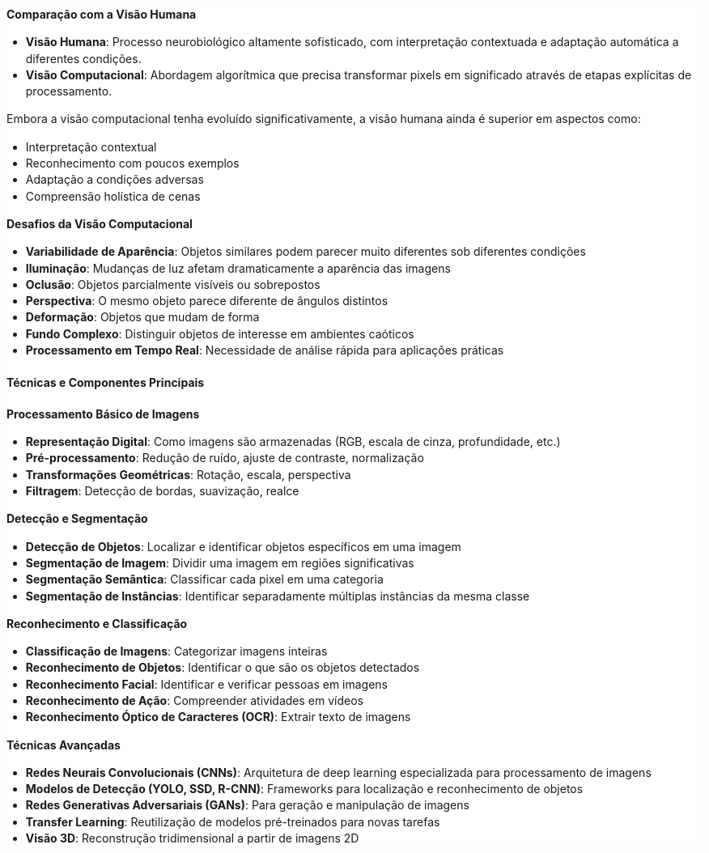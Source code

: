 **Comparação com a Visão Humana**

- **Visão Humana**: Processo neurobiológico altamente sofisticado, com interpretação contextuada e adaptação automática a diferentes condições.
- **Visão Computacional**: Abordagem algorítmica que precisa transformar pixels em significado através de etapas explícitas de processamento.

Embora a visão computacional tenha evoluído significativamente, a visão humana ainda é superior em aspectos como:
- Interpretação contextual
- Reconhecimento com poucos exemplos
- Adaptação a condições adversas
- Compreensão holística de cenas

**Desafios da Visão Computacional**

- **Variabilidade de Aparência**: Objetos similares podem parecer muito diferentes sob diferentes condições
- **Iluminação**: Mudanças de luz afetam dramaticamente a aparência das imagens
- **Oclusão**: Objetos parcialmente visíveis ou sobrepostos
- **Perspectiva**: O mesmo objeto parece diferente de ângulos distintos
- **Deformação**: Objetos que mudam de forma
- **Fundo Complexo**: Distinguir objetos de interesse em ambientes caóticos
- **Processamento em Tempo Real**: Necessidade de análise rápida para aplicações práticas

#### Técnicas e Componentes Principais

**Processamento Básico de Imagens**

- **Representação Digital**: Como imagens são armazenadas (RGB, escala de cinza, profundidade, etc.)
- **Pré-processamento**: Redução de ruído, ajuste de contraste, normalização
- **Transformações Geométricas**: Rotação, escala, perspectiva
- **Filtragem**: Detecção de bordas, suavização, realce

**Detecção e Segmentação**

- **Detecção de Objetos**: Localizar e identificar objetos específicos em uma imagem
- **Segmentação de Imagem**: Dividir uma imagem em regiões significativas
- **Segmentação Semântica**: Classificar cada pixel em uma categoria
- **Segmentação de Instâncias**: Identificar separadamente múltiplas instâncias da mesma classe

**Reconhecimento e Classificação**

- **Classificação de Imagens**: Categorizar imagens inteiras
- **Reconhecimento de Objetos**: Identificar o que são os objetos detectados
- **Reconhecimento Facial**: Identificar e verificar pessoas em imagens
- **Reconhecimento de Ação**: Compreender atividades em vídeos
- **Reconhecimento Óptico de Caracteres (OCR)**: Extrair texto de imagens

**Técnicas Avançadas**

- **Redes Neurais Convolucionais (CNNs)**: Arquitetura de deep learning especializada para processamento de imagens
- **Modelos de Detecção (YOLO, SSD, R-CNN)**: Frameworks para localização e reconhecimento de objetos
- **Redes Generativas Adversariais (GANs)**: Para geração e manipulação de imagens
- **Transfer Learning**: Reutilização de modelos pré-treinados para novas tarefas
- **Visão 3D**: Reconstrução tridimensional a partir de imagens 2D
